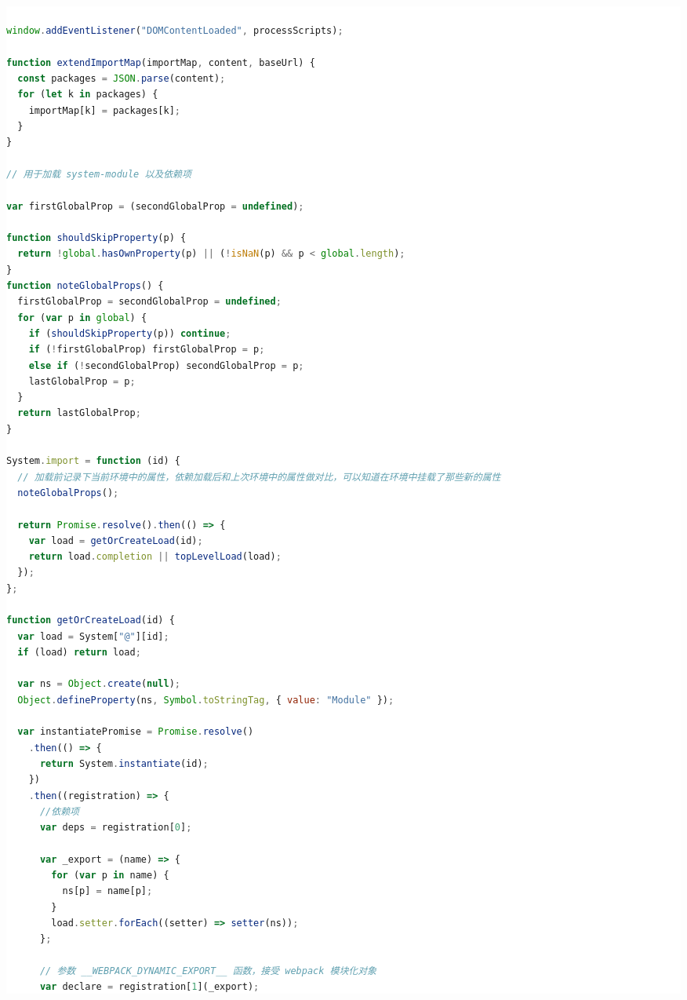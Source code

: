 ```js

window.addEventListener("DOMContentLoaded", processScripts);

function extendImportMap(importMap, content, baseUrl) {
  const packages = JSON.parse(content);
  for (let k in packages) {
    importMap[k] = packages[k];
  }
}

// 用于加载 system-module 以及依赖项

var firstGlobalProp = (secondGlobalProp = undefined);

function shouldSkipProperty(p) {
  return !global.hasOwnProperty(p) || (!isNaN(p) && p < global.length);
}
function noteGlobalProps() {
  firstGlobalProp = secondGlobalProp = undefined;
  for (var p in global) {
    if (shouldSkipProperty(p)) continue;
    if (!firstGlobalProp) firstGlobalProp = p;
    else if (!secondGlobalProp) secondGlobalProp = p;
    lastGlobalProp = p;
  }
  return lastGlobalProp;
}

System.import = function (id) {
  // 加载前记录下当前环境中的属性，依赖加载后和上次环境中的属性做对比，可以知道在环境中挂载了那些新的属性
  noteGlobalProps();

  return Promise.resolve().then(() => {
    var load = getOrCreateLoad(id);
    return load.completion || topLevelLoad(load);
  });
};

function getOrCreateLoad(id) {
  var load = System["@"][id];
  if (load) return load;

  var ns = Object.create(null);
  Object.defineProperty(ns, Symbol.toStringTag, { value: "Module" });

  var instantiatePromise = Promise.resolve()
    .then(() => {
      return System.instantiate(id);
    })
    .then((registration) => {
      //依赖项
      var deps = registration[0];

      var _export = (name) => {
        for (var p in name) {
          ns[p] = name[p];
        }
        load.setter.forEach((setter) => setter(ns));
      };

      // 参数 __WEBPACK_DYNAMIC_EXPORT__ 函数，接受 webpack 模块化对象
      var declare = registration[1](_export);

```